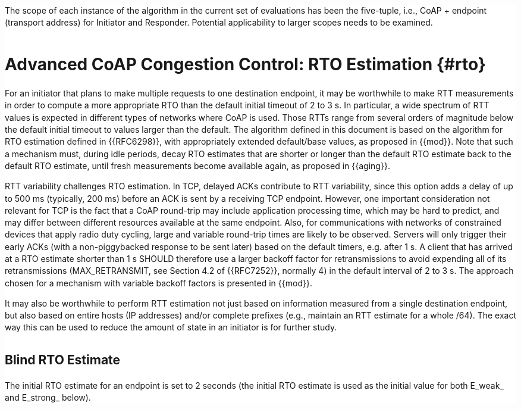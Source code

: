 The scope of each instance of the algorithm in the current set of
evaluations has been the five-tuple, i.e., CoAP + endpoint (transport
address) for Initiator and Responder.  Potential applicability to
larger scopes needs to be examined.

Advanced CoAP Congestion Control: RTO Estimation {#rto}
================================================

For an initiator that plans to make multiple requests to one
destination endpoint, it may be worthwhile to make RTT measurements in
order to compute a more appropriate RTO than the
default initial timeout of 2 to 3 s.  In particular, a wide spectrum
of RTT values is expected in different types of networks where CoAP is used.
Those RTTs range from several orders of magnitude below the default initial
timeout to values larger than the default. The algorithm defined in this document
is based on the algorithm for RTO estimation defined in {{RFC6298}}, with appropriately
extended default/base values, as proposed in {{mod}}.  Note that
such a mechanism must, during idle periods, decay RTO estimates that
are shorter or longer than the default RTO estimate back to the default RTO
estimate, until fresh measurements become available again, as proposed
in {{aging}}.

RTT variability challenges RTO estimation. In TCP, delayed ACKs contribute
to RTT variability, since this option adds a delay of up to 500 ms
(typically, 200 ms) before an ACK is sent by a receiving TCP endpoint. However,
one important consideration not relevant for TCP is the fact that a
CoAP round-trip may include application processing time, which may be
hard to predict, and may differ between different resources available
at the same endpoint.
Also, for communications with networks of constrained devices that
apply radio duty cycling, large and variable round-trip times are
likely to be observed.
Servers will only trigger their early ACKs (with a
non-piggybacked response to be sent later) based on the default
timers, e.g. after 1 s. A client that has arrived at a RTO estimate
shorter than 1 s SHOULD therefore use a larger backoff factor for
retransmissions to avoid expending all of its retransmissions
(MAX_RETRANSMIT, see Section 4.2 of {{RFC7252}}, normally 4) in the default interval of 2 to 3 s.
The approach chosen for a mechanism with variable
backoff factors is presented in {{mod}}.

It may also be worthwhile to perform RTT estimation not just based on
information measured from a single destination endpoint, but also
based on entire hosts (IP addresses) and/or complete prefixes (e.g.,
maintain an RTT estimate for a whole /64).  The exact way this can be
used to reduce the amount of state in an initiator is for further
study.

## Blind RTO Estimate

The initial RTO estimate for an endpoint is set to 2 seconds (the
initial RTO estimate is used as the initial value for both E_weak_ and
E_strong_ below).
